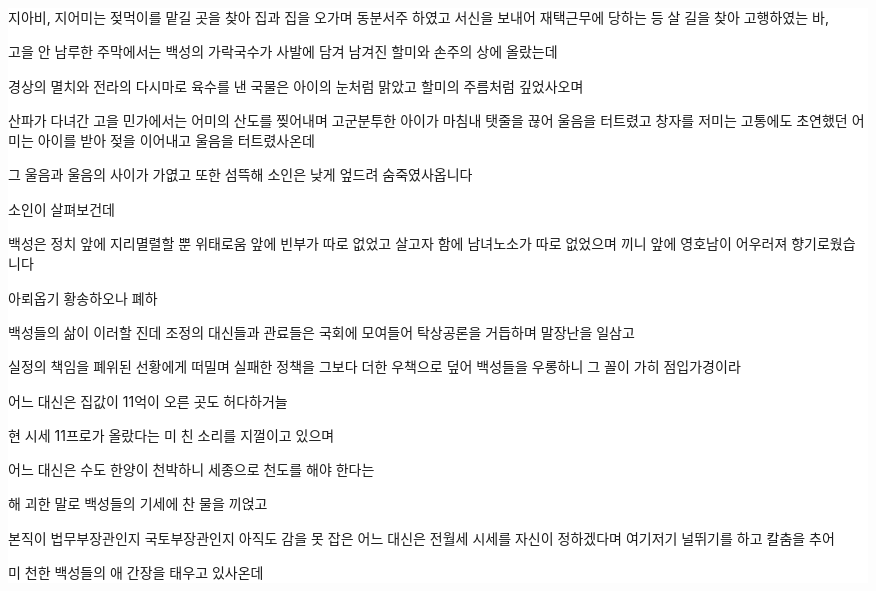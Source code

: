 지아비, 지어미는 젖먹이를 맡길 곳을 찾아
집과 집을 오가며 동분서주 하였고
서신을 보내어 재택근무에 당하는 등
살 길을 찾아 고행하였는 바,

고을 안 남루한 주막에서는
백성의 가락국수가 사발에 담겨
남겨진 할미와 손주의 상에 올랐는데

경상의 멸치와 전라의 다시마로 육수를 낸 국물은
아이의 눈처럼 맑았고
할미의 주름처럼 깊었사오며

산파가 다녀간 고을 민가에서는
어미의 산도를 찢어내며 고군분투한 아이가
마침내 탯줄을 끊어 울음을 터트렸고
창자를 저미는 고통에도 초연했던 어미는
아이를 받아 젖을 이어내고 울음을 터트렸사온데

그 울음과 울음의 사이가 가엾고 또한 섬뜩해
소인은 낮게 엎드려 숨죽였사옵니다

소인이 살펴보건데

백성은 정치 앞에 지리멸렬할 뿐
위태로움 앞에 빈부가 따로 없었고
살고자 함에 남녀노소가 따로 없었으며
끼니 앞에 영호남이 어우러져 향기로웠습니다

아뢰옵기 황송하오나 폐하

백성들의 삶이 이러할 진데
조정의 대신들과 관료들은 국회에 모여들어
탁상공론을 거듭하며 말장난을 일삼고

실정의 책임을 폐위된 선황에게 떠밀며
실패한 정책을 그보다 더한 우책으로 덮어
백성들을 우롱하니 그 꼴이 가히 점입가경이라

어느 대신은 집값이
11억이 오른 곳도 허다하거늘

현 시세 11프로가 올랐다는
미 친 소리를 지껄이고 있으며

어느 대신은
수도 한양이 천박하니
세종으로 천도를 해야 한다는

해 괴한 말로 백성들의 기세에
찬 물을 끼얹고

본직이 법무부장관인지 국토부장관인지
아직도 감을 못 잡은 어느 대신은
전월세 시세를 자신이 정하겠다며
여기저기 널뛰기를 하고 칼춤을 추어

미 천한 백성들의
애 간장을 태우고 있사온데
